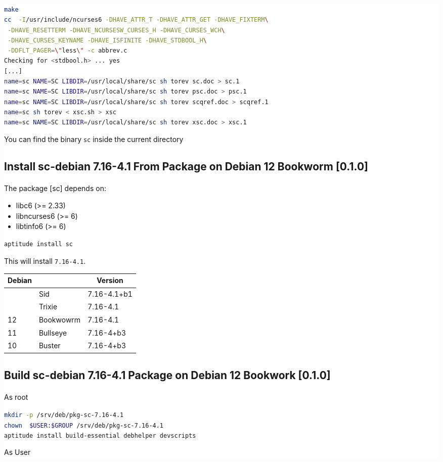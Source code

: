 ```bash
make
cc  -I/usr/include/ncurses6 -DHAVE_ATTR_T -DHAVE_ATTR_GET -DHAVE_FIXTERM\
 -DHAVE_RESETTERM -DHAVE_NCURSESW_CURSES_H -DHAVE_CURSES_WCH\
 -DHAVE_CURSES_KEYNAME -DHAVE_ISFINITE -DHAVE_STDBOOL_H\
 -DDFLT_PAGER=\"less\" -c abbrev.c
Checking for <stdbool.h> ... yes
[...]
name=sc NAME=SC LIBDIR=/usr/local/share/sc sh torev sc.doc > sc.1
name=sc NAME=SC LIBDIR=/usr/local/share/sc sh torev psc.doc > psc.1
name=sc NAME=SC LIBDIR=/usr/local/share/sc sh torev scqref.doc > scqref.1
name=sc sh torev < xsc.sh > xsc
name=sc NAME=SC LIBDIR=/usr/local/share/sc sh torev xsc.doc > xsc.1
```

You can find the binary `sc` inside the current directory

## Install sc-debian 7.16-4.1 From Package on Debian 12 Bookworm [0.1.0]

The package [sc] depends on:

- libc6 (>= 2.33)
- libncurses6 (>= 6)
- libtinfo6 (>= 6)

```bash
aptitude install sc
```

This will install `7.16-4.1`.

| Debian |           | Version               |
| ------ | --------- | --------------------- |
|        | Sid       | 7.16-4.1+b1           |
|        | Trixie    | 7.16-4.1              |
| 12     | Bookwowrm | 7.16-4.1              |
| 11     | Bullseye  | 7.16-4+b3             |
| 10     | Buster    | 7.16-4+b3             |

## Build sc-debian 7.16-4.1 Package on Debian 12 Bookwork [0.1.0]

As root

```bash
mkdir -p /srv/deb/pkg-sc-7.16-4.1
chown  $USER:$GROUP /srv/deb/pkg-sc-7.16-4.1
aptitude install build-essential debhelper devscripts
```

As User


[github]: https://github.com/n-t-roff/sc
[7.16_1.1.2]: https://github.com/n-t-roff/sc/releases/tag/7.16_1.1.2
[package version for bookworm]: https://packages.debian.org/bookworm/sc
[7.16-4.1]: http://deb.debian.org/debian/pool/main/s/sc/sc_7.16-4.1.debian.tar.xz
[Adam Majer]: https://qa.debian.org/developer.php?login=adamm%40zombino.com
[2002 version]: http://deb.debian.org/debian/pool/main/s/sc/sc_7.16.orig.tar.gz
[2014 with 7.16-4]: http://deb.debian.org/debian/pool/main/s/sc/sc_7.16-4.debian.tar.xz
[sc on wikipedia]: https://en.wikipedia.org/wiki/Sc_(spreadsheet_calculator)
[sc on github]: https://github.com/n-t-roff/sc
[sc-im]: https://github.com/andmarti1424/sc-im